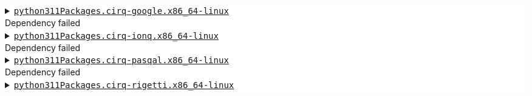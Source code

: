 <tr>
<td>
<details><summary>
<tt><a href='https://hydra.nixos.org/build/217806608'>python311Packages.cirq-google.x86_64-linux</a></tt>
</summary></details>
</td>
<td>Dependency failed</td>
</tr>
<tr>
<td>
<details><summary>
<tt><a href='https://hydra.nixos.org/build/217807138'>python311Packages.cirq-ionq.x86_64-linux</a></tt>
</summary></details>
</td>
<td>Dependency failed</td>
</tr>
<tr>
<td>
<details><summary>
<tt><a href='https://hydra.nixos.org/build/217805864'>python311Packages.cirq-pasqal.x86_64-linux</a></tt>
</summary></details>
</td>
<td>Dependency failed</td>
</tr>
<tr>
<td>
<details><summary>
<tt><a href='https://hydra.nixos.org/build/217806249'>python311Packages.cirq-rigetti.x86_64-linux</a></tt>
</summary>
<ul>
<li>